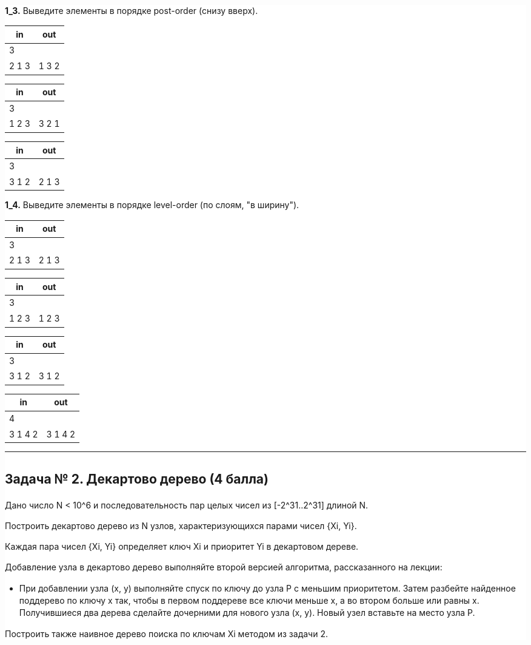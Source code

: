 **1\_3.** Выведите элементы в порядке post-order (снизу вверх).

in    | out
----- | ---
3     |
2 1 3 | 1 3 2

in    | out
----- | ---
3     |
1 2 3 | 3 2 1

in    | out
----- | ---
3     |
3 1 2 | 2 1 3

**1\_4.** Выведите элементы в порядке level-order (по слоям, "в ширину").

in    | out
----- | ---
3     |
2 1 3 | 2 1 3

in    | out
----- | ---
3     |
1 2 3 | 1 2 3

in    | out
----- | ---
3     |
3 1 2 | 3 1 2

in    | out
----- | ---
4     |
3 1 4 2 | 3 1 4 2

-----------------------------------------------------------

## Задача № 2. Декартово дерево (4 балла)

Дано число N &lt; 10^6 и последовательность пар целых чисел из [-2^31..2^31] длиной N.

Построить декартово дерево из N узлов, характеризующихся парами чисел {Xi, Yi}.

Каждая пара чисел {Xi, Yi} определяет ключ Xi и приоритет Yi в декартовом дереве.

Добавление узла в декартово дерево выполняйте второй версией алгоритма, рассказанного на лекции:

- При добавлении узла (x, y) выполняйте спуск по ключу до узла P с меньшим приоритетом. Затем разбейте найденное поддерево по ключу x так, чтобы в первом поддереве все ключи меньше x, а во втором больше или равны x. Получившиеся два дерева сделайте дочерними для нового узла (x, y). Новый узел вставьте на место узла P.

Построить также наивное дерево поиска по ключам Xi методом из задачи 2.
